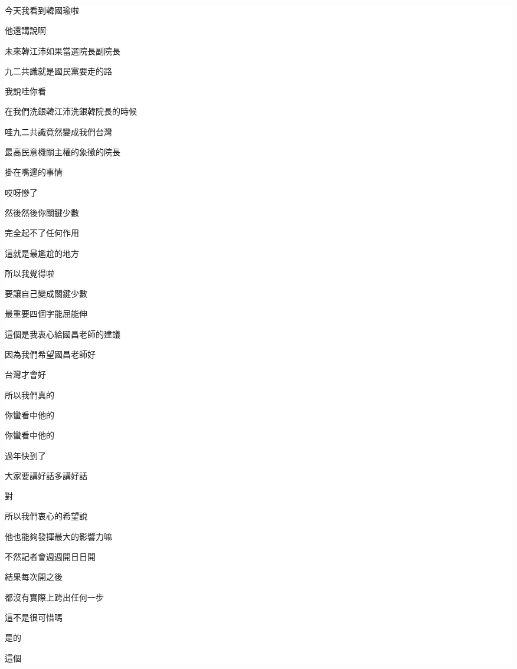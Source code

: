 今天我看到韓國瑜啦

他還講說啊

未來韓江沛如果當選院長副院長

九二共識就是國民黨要走的路

我說哇你看

在我們洗銀韓江沛洗銀韓院長的時候

哇九二共識竟然變成我們台灣

最高民意機關主權的象徵的院長

掛在嘴邊的事情

哎呀慘了

然後然後你關鍵少數

完全起不了任何作用

這就是最尷尬的地方

所以我覺得啦

要讓自己變成關鍵少數

最重要四個字能屈能伸

這個是我衷心給國昌老師的建議

因為我們希望國昌老師好

台灣才會好

所以我們真的

你蠻看中他的

你蠻看中他的

過年快到了

大家要講好話多講好話

對

所以我們衷心的希望說

他也能夠發揮最大的影響力嘛

不然記者會週週開日日開

結果每次開之後

都沒有實際上跨出任何一步

這不是很可惜嗎

是的

這個
